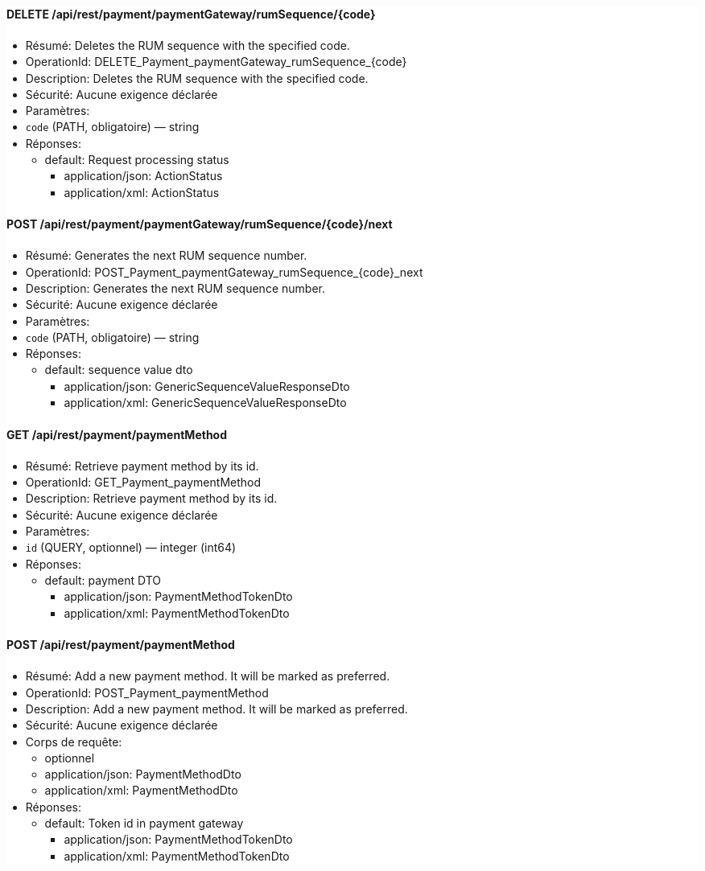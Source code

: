 #### DELETE /api/rest/payment/paymentGateway/rumSequence/{code}

- Résumé:  Deletes the RUM sequence with the specified code. 
- OperationId:     DELETE_Payment_paymentGateway_rumSequence_{code}
- Description: Deletes the RUM sequence with the specified code.
- Sécurité: Aucune exigence déclarée
- Paramètres:
- `code` (PATH, obligatoire) — string
- Réponses:
  - default: Request processing status
    - application/json: ActionStatus
    - application/xml: ActionStatus

#### POST /api/rest/payment/paymentGateway/rumSequence/{code}/next

- Résumé:  Generates the next RUM sequence number. 
- OperationId:     POST_Payment_paymentGateway_rumSequence_{code}_next
- Description: Generates the next RUM sequence number.
- Sécurité: Aucune exigence déclarée
- Paramètres:
- `code` (PATH, obligatoire) — string
- Réponses:
  - default: sequence value dto
    - application/json: GenericSequenceValueResponseDto
    - application/xml: GenericSequenceValueResponseDto

#### GET /api/rest/payment/paymentMethod

- Résumé:  Retrieve payment method by its id. 
- OperationId:     GET_Payment_paymentMethod
- Description: Retrieve payment method by its id.
- Sécurité: Aucune exigence déclarée
- Paramètres:
- `id` (QUERY, optionnel) — integer (int64)
- Réponses:
  - default: payment DTO
    - application/json: PaymentMethodTokenDto
    - application/xml: PaymentMethodTokenDto

#### POST /api/rest/payment/paymentMethod

- Résumé:  Add a new payment method. It will be marked as preferred. 
- OperationId:     POST_Payment_paymentMethod
- Description: Add a new payment method. It will be marked as preferred.
- Sécurité: Aucune exigence déclarée
- Corps de requête:
  - optionnel
  - application/json: PaymentMethodDto
  - application/xml: PaymentMethodDto
- Réponses:
  - default: Token id in payment gateway
    - application/json: PaymentMethodTokenDto
    - application/xml: PaymentMethodTokenDto
